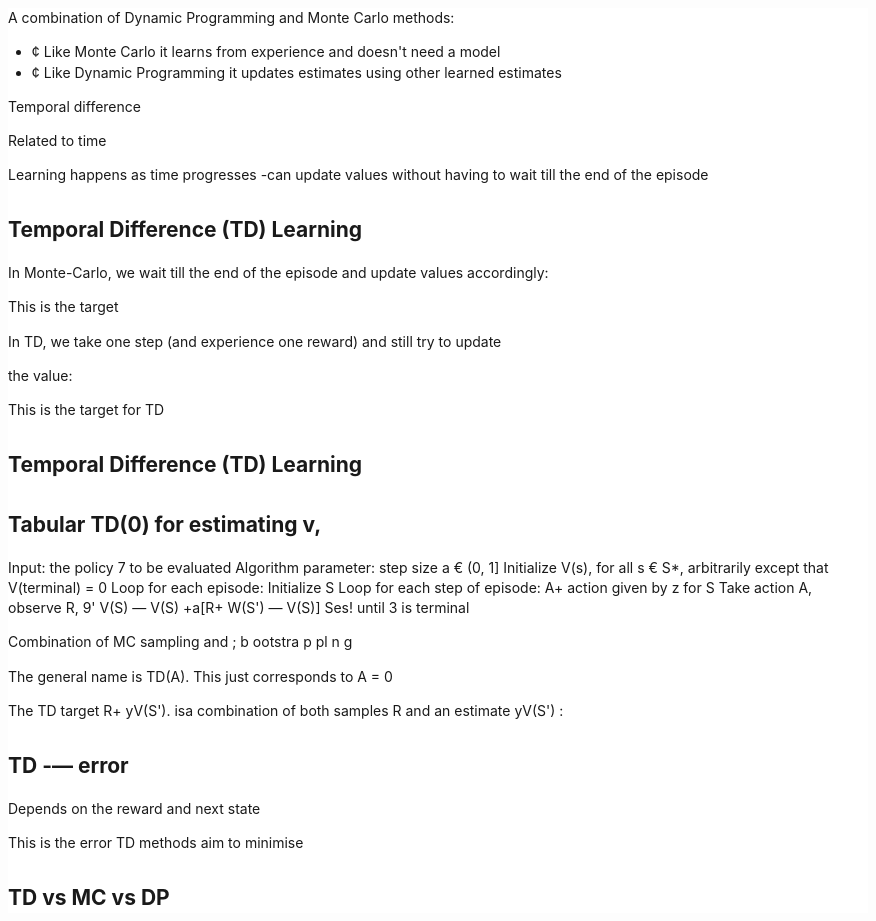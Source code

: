 A combination of Dynamic Programming and Monte Carlo methods:

- ¢ Like Monte Carlo it learns from experience and doesn't need a model
- ¢ Like Dynamic Programming it updates estimates using other learned estimates

Temporal difference



Related to time

Learning happens as time progresses -can update values without having to wait till the end of the episode



## Temporal Difference (TD) Learning

In Monte-Carlo, we wait till the end of the episode and update values accordingly:





This is the target

In TD, we take one step (and experience one reward) and still try to update

the value:



This is the target for TD



## Temporal Difference (TD) Learning

## Tabular TD(0) for estimating v,

Input: the policy 7 to be evaluated Algorithm parameter: step size a € (0, 1] Initialize V(s), for all s € S*, arbitrarily except that V(terminal) = 0 Loop for each episode: Initialize S Loop for each step of episode: A+ action given by z for S Take action A, observe R, 9' V(S) — V(S) +a[R+ W(S') — V(S)] Ses! until 3 is terminal



Combination of MC sampling and ; b ootstra p pl n g

The general name is TD(A). This just corresponds to A = 0

The TD target R+ yV(S'). isa combination of both samples R and an estimate yV(S') :

## TD -— error



Depends on the reward and next state

This is the error TD methods aim to minimise



## TD vs MC vs DP
